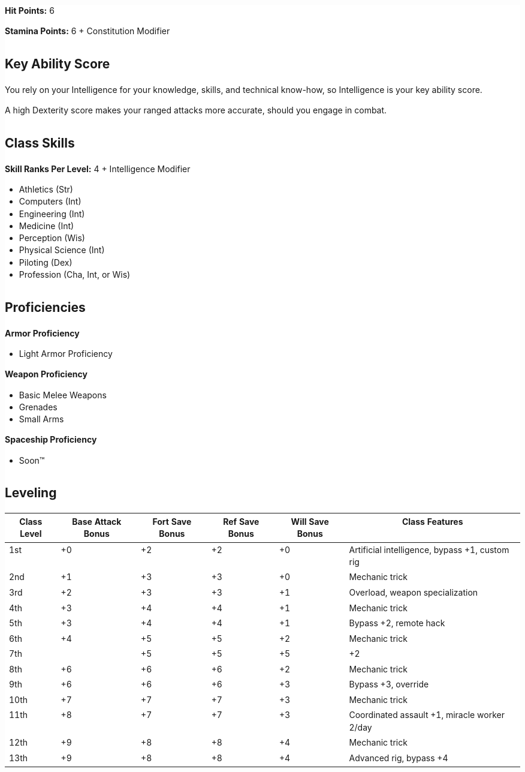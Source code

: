 <strong>Hit Points:</strong> 6

<strong>Stamina Points:</strong> 6 + Constitution Modifier

## Key Ability Score

You rely on your Intelligence for your knowledge, skills, and technical know-how, so Intelligence is your key ability score. 

A high Dexterity score makes your ranged attacks more accurate, should you engage in combat.

## Class Skills

<strong>Skill Ranks Per Level:</strong> 4 + Intelligence Modifier

- Athletics (Str)
- Computers (Int)
- Engineering (Int)
- Medicine (Int)
- Perception (Wis)
- Physical Science (Int)
- Piloting (Dex)
- Profession (Cha, Int, or Wis)

## Proficiencies

**Armor Proficiency**

- Light Armor Proficiency

**Weapon Proficiency**

- Basic Melee Weapons
- Grenades
- Small Arms

**Spaceship Proficiency**

- Soon™

## Leveling
|Class Level |	Base Attack Bonus |	Fort Save Bonus |	Ref Save Bonus|	Will Save Bonus	|Class Features |
| ----------- | ----------- |----------- |----------- |----------- |----------- |
|1st |	+0 |	+2 |	+2 |	+0 |	Artificial intelligence, bypass +1, custom rig |
|2nd |	+1|	+3|	+3|	+0| Mechanic trick |
|3rd |	+2|	+3|	+3|	+1 |	Overload, weapon specialization |
|4th |	+3|	+4|	+4|	+1 |	Mechanic trick |
|5th |	+3|	+4|	+4|	+1 |	Bypass +2, remote hack |
|6th |	+4|	+5|	+5|	+2 |	Mechanic trick |
|7th | |	+5|	+5|	+5|	+2 |	Expert rig, miracle worker 1/day |
|8th |	+6|	+6|	+6|	+2 |	Mechanic trick |
|9th |	+6|	+6|	+6|	+3 |	Bypass +3, override |
|10th |	+7|	+7|	+7|	+3 |	Mechanic trick |
|11th |	+8|	+7|	+7|	+3 |	Coordinated assault +1, miracle worker 2/day |
|12th |	+9|	+8|	+8|	+4 |	Mechanic trick |
|13th |	+9|	+8|	+8|	+4 |	Advanced rig, bypass +4 |